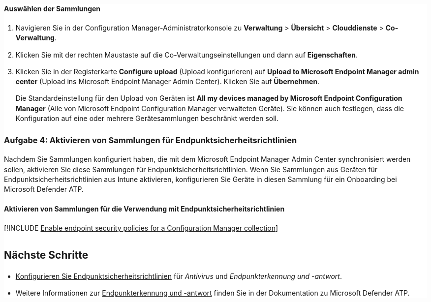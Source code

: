 #### <a name="select-collections"></a>Auswählen der Sammlungen

1. Navigieren Sie in der Configuration Manager-Administratorkonsole zu **Verwaltung** > **Übersicht** > **Clouddienste** > **Co-Verwaltung**.

2. Klicken Sie mit der rechten Maustaste auf die Co-Verwaltungseinstellungen und dann auf **Eigenschaften**.

3. Klicken Sie in der Registerkarte **Configure upload** (Upload konfigurieren) auf **Upload to Microsoft Endpoint Manager admin center** (Upload ins Microsoft Endpoint Manager Admin Center). Klicken Sie auf **Übernehmen**.

   Die Standardeinstellung für den Upload von Geräten ist **All my devices managed by Microsoft Endpoint Configuration Manager** (Alle von Microsoft Endpoint Configuration Manager verwalteten Geräte). Sie können auch festlegen, dass die Konfiguration auf eine oder mehrere Gerätesammlungen beschränkt werden soll.

### <a name="task-4-enable-collections-for-endpoint-security-policies"></a>Aufgabe 4: Aktivieren von Sammlungen für Endpunktsicherheitsrichtlinien

Nachdem Sie Sammlungen konfiguriert haben, die mit dem Microsoft Endpoint Manager Admin Center synchronisiert werden sollen, aktivieren Sie diese Sammlungen für Endpunktsicherheitsrichtlinien. Wenn Sie Sammlungen aus Geräten für Endpunktsicherheitsrichtlinien aus Intune aktivieren, konfigurieren Sie Geräte in diesen Sammlung für ein Onboarding bei Microsoft Defender ATP.

#### <a name="enable-collections-for-use-with-endpoint-security-policies"></a>Aktivieren von Sammlungen für die Verwendung mit Endpunktsicherheitsrichtlinien

[!INCLUDE [Enable endpoint security policies for a Configuration Manager collection](includes/make-configmgr-collection-available-edr.md)]

## <a name="next-steps"></a>Nächste Schritte

- [Konfigurieren Sie Endpunktsicherheitsrichtlinien](endpoint-security-policy.md#create-an-endpoint-security-policy) für *Antivirus* und *Endpunkterkennung und -antwort*.

- Weitere Informationen zur [Endpunkterkennung und -antwort](https://docs.microsoft.com/windows/security/threat-protection/microsoft-defender-atp/overview-endpoint-detection-response) finden Sie in der Dokumentation zu Microsoft Defender ATP.
